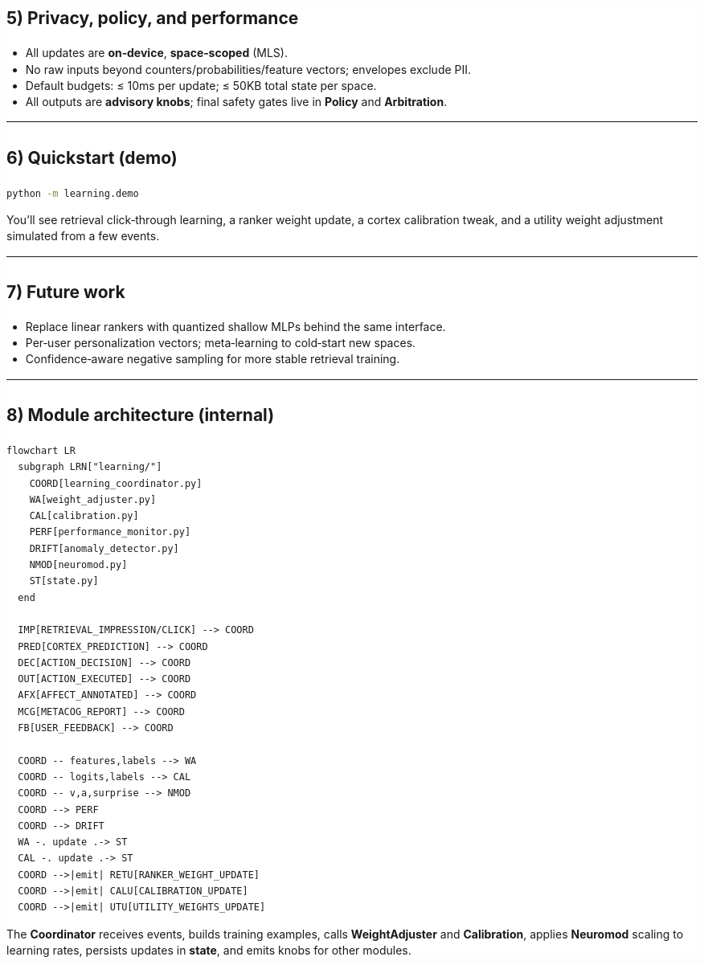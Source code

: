 
## 5) Privacy, policy, and performance
- All updates are **on‑device**, **space‑scoped** (MLS).  
- No raw inputs beyond counters/probabilities/feature vectors; envelopes exclude PII.  
- Default budgets: ≤ 10ms per update; ≤ 50KB total state per space.  
- All outputs are **advisory knobs**; final safety gates live in **Policy** and **Arbitration**.

---

## 6) Quickstart (demo)
```bash
python -m learning.demo
```
You’ll see retrieval click‑through learning, a ranker weight update, a cortex calibration tweak, and a utility weight adjustment simulated from a few events.

---

## 7) Future work
- Replace linear rankers with quantized shallow MLPs behind the same interface.
- Per‑user personalization vectors; meta‑learning to cold‑start new spaces.
- Confidence‑aware negative sampling for more stable retrieval training.

---

## 8) Module architecture (internal)
```mermaid
flowchart LR
  subgraph LRN["learning/"]
    COORD[learning_coordinator.py]
    WA[weight_adjuster.py]
    CAL[calibration.py]
    PERF[performance_monitor.py]
    DRIFT[anomaly_detector.py]
    NMOD[neuromod.py]
    ST[state.py]
  end

  IMP[RETRIEVAL_IMPRESSION/CLICK] --> COORD
  PRED[CORTEX_PREDICTION] --> COORD
  DEC[ACTION_DECISION] --> COORD
  OUT[ACTION_EXECUTED] --> COORD
  AFX[AFFECT_ANNOTATED] --> COORD
  MCG[METACOG_REPORT] --> COORD
  FB[USER_FEEDBACK] --> COORD

  COORD -- features,labels --> WA
  COORD -- logits,labels --> CAL
  COORD -- v,a,surprise --> NMOD
  COORD --> PERF
  COORD --> DRIFT
  WA -. update .-> ST
  CAL -. update .-> ST
  COORD -->|emit| RETU[RANKER_WEIGHT_UPDATE]
  COORD -->|emit| CALU[CALIBRATION_UPDATE]
  COORD -->|emit| UTU[UTILITY_WEIGHTS_UPDATE]
```
The **Coordinator** receives events, builds training examples, calls **WeightAdjuster** and **Calibration**, applies **Neuromod** scaling to learning rates, persists updates in **state**, and emits knobs for other modules.
